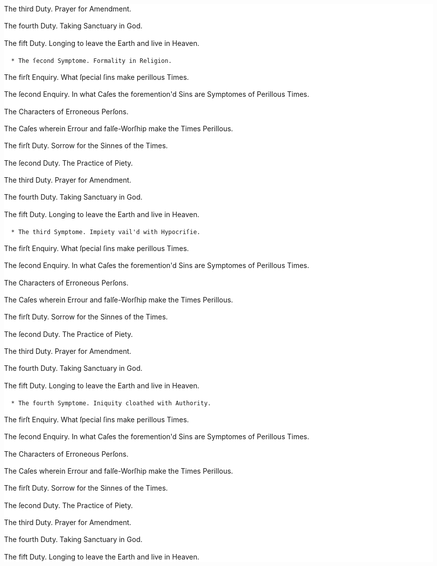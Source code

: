 The third Duty. Prayer for Amendment.

The fourth Duty. Taking Sanctuary in God.

The fift Duty. Longing to leave the Earth and live in Heaven.

      * The ſecond Symptome. Formality in Religion.

The firſt Enquiry. What ſpecial ſins make perillous Times.

The ſecond Enquiry. In what Caſes the foremention'd Sins are Symptomes of Perillous Times.

The Characters of Erroneous Perſons.

The Caſes wherein Errour and falſe-Worſhip make the Times Perillous.

The firſt Duty. Sorrow for the Sinnes of the Times.

The ſecond Duty. The Practice of Piety.

The third Duty. Prayer for Amendment.

The fourth Duty. Taking Sanctuary in God.

The fift Duty. Longing to leave the Earth and live in Heaven.

      * The third Symptome. Impiety vail'd with Hypocriſie.

The firſt Enquiry. What ſpecial ſins make perillous Times.

The ſecond Enquiry. In what Caſes the foremention'd Sins are Symptomes of Perillous Times.

The Characters of Erroneous Perſons.

The Caſes wherein Errour and falſe-Worſhip make the Times Perillous.

The firſt Duty. Sorrow for the Sinnes of the Times.

The ſecond Duty. The Practice of Piety.

The third Duty. Prayer for Amendment.

The fourth Duty. Taking Sanctuary in God.

The fift Duty. Longing to leave the Earth and live in Heaven.

      * The fourth Symptome. Iniquity cloathed with Authority.

The firſt Enquiry. What ſpecial ſins make perillous Times.

The ſecond Enquiry. In what Caſes the foremention'd Sins are Symptomes of Perillous Times.

The Characters of Erroneous Perſons.

The Caſes wherein Errour and falſe-Worſhip make the Times Perillous.

The firſt Duty. Sorrow for the Sinnes of the Times.

The ſecond Duty. The Practice of Piety.

The third Duty. Prayer for Amendment.

The fourth Duty. Taking Sanctuary in God.

The fift Duty. Longing to leave the Earth and live in Heaven.
